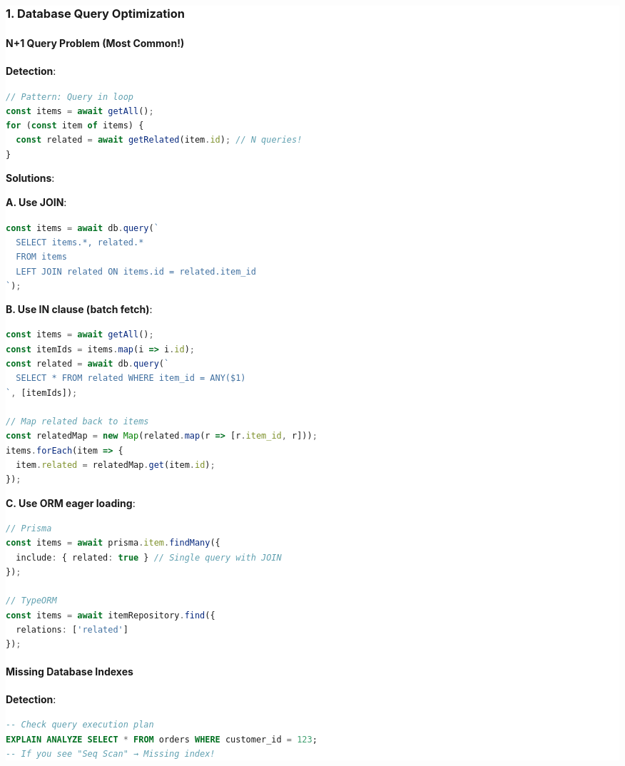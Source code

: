 ### 1. Database Query Optimization

#### N+1 Query Problem (Most Common!)

**Detection**:
```typescript
// Pattern: Query in loop
const items = await getAll();
for (const item of items) {
  const related = await getRelated(item.id); // N queries!
}
```

**Solutions**:

**A. Use JOIN**:
```typescript
const items = await db.query(`
  SELECT items.*, related.*
  FROM items
  LEFT JOIN related ON items.id = related.item_id
`);
```

**B. Use IN clause (batch fetch)**:
```typescript
const items = await getAll();
const itemIds = items.map(i => i.id);
const related = await db.query(`
  SELECT * FROM related WHERE item_id = ANY($1)
`, [itemIds]);

// Map related back to items
const relatedMap = new Map(related.map(r => [r.item_id, r]));
items.forEach(item => {
  item.related = relatedMap.get(item.id);
});
```

**C. Use ORM eager loading**:
```typescript
// Prisma
const items = await prisma.item.findMany({
  include: { related: true } // Single query with JOIN
});

// TypeORM
const items = await itemRepository.find({
  relations: ['related']
});
```

#### Missing Database Indexes

**Detection**:
```sql
-- Check query execution plan
EXPLAIN ANALYZE SELECT * FROM orders WHERE customer_id = 123;
-- If you see "Seq Scan" → Missing index!
```
